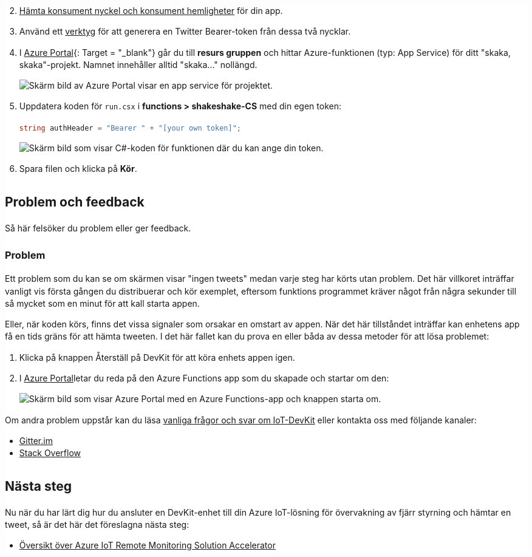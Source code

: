 2. [Hämta konsument nyckel och konsument hemligheter](https://support.yapsody.com/hc/en-us/articles/360003291573-How-do-I-get-a-Twitter-Consumer-Key-and-Consumer-Secret-key-) för din app.

3. Använd ett [verktyg](https://gearside.com/nebula/utilities/twitter-bearer-token-generator/) för att generera en Twitter Bearer-token från dessa två nycklar.

4. I [Azure Portal](https://portal.azure.com/){: Target = "_blank"} går du till **resurs gruppen** och hittar Azure-funktionen (typ: App Service) för ditt "skaka, skaka"-projekt. Namnet innehåller alltid "skaka..." nollängd.

   ![Skärm bild av Azure Portal visar en app service för projektet.](media/iot-hub-arduino-iot-devkit-az3166-retrieve-twitter-message/azure-function.png)

5. Uppdatera koden för `run.csx` i **functions > shakeshake-CS** med din egen token:

   ```csharp
   string authHeader = "Bearer " + "[your own token]";
   ```
  
   ![Skärm bild som visar C#-koden för funktionen där du kan ange din token.](media/iot-hub-arduino-iot-devkit-az3166-retrieve-twitter-message/twitter-token.png)

6. Spara filen och klicka på **Kör**.

## <a name="problems-and-feedback"></a>Problem och feedback

Så här felsöker du problem eller ger feedback. 

### <a name="problems"></a>Problem

Ett problem som du kan se om skärmen visar "ingen tweets" medan varje steg har körts utan problem. Det här villkoret inträffar vanligt vis första gången du distribuerar och kör exemplet, eftersom funktions programmet kräver något från några sekunder till så mycket som en minut för att kall starta appen. 

Eller, när koden körs, finns det vissa signaler som orsakar en omstart av appen. När det här tillståndet inträffar kan enhetens app få en tids gräns för att hämta tweeten. I det här fallet kan du prova en eller båda av dessa metoder för att lösa problemet:

1. Klicka på knappen Återställ på DevKit för att köra enhets appen igen.

2. I [Azure Portal](https://portal.azure.com/)letar du reda på den Azure Functions app som du skapade och startar om den:

   ![Skärm bild som visar Azure Portal med en Azure Functions-app och knappen starta om.](media/iot-hub-arduino-iot-devkit-az3166-retrieve-twitter-message/azure-function-restart.png)

Om andra problem uppstår kan du läsa [vanliga frågor och svar om IoT-DevKit](https://microsoft.github.io/azure-iot-developer-kit/docs/faq/) eller kontakta oss med följande kanaler:

* [Gitter.im](https://gitter.im/Microsoft/azure-iot-developer-kit)
* [Stack Overflow](https://stackoverflow.com/questions/tagged/iot-devkit)

## <a name="next-steps"></a>Nästa steg

Nu när du har lärt dig hur du ansluter en DevKit-enhet till din Azure IoT-lösning för övervakning av fjärr styrning och hämtar en tweet, så är det här det föreslagna nästa steg:

* [Översikt över Azure IoT Remote Monitoring Solution Accelerator](https://docs.microsoft.com/azure/iot-suite/)